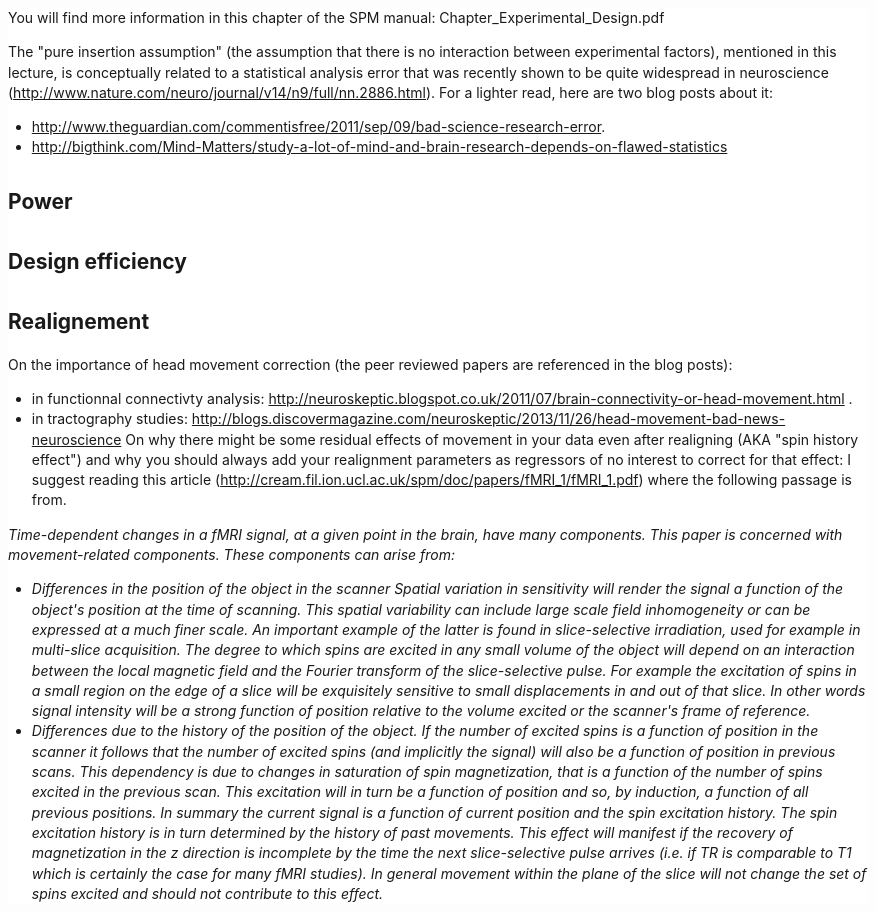 You will find more information in this chapter of the SPM manual: Chapter_Experimental_Design.pdf

The "pure insertion assumption" (the assumption that there is no interaction between experimental factors), mentioned in this lecture, is conceptually related to a statistical analysis error that was recently shown to be quite widespread in neuroscience (http://www.nature.com/neuro/journal/v14/n9/full/nn.2886.html). For a lighter read, here are two blog posts about it:

- http://www.theguardian.com/commentisfree/2011/sep/09/bad-science-research-error.
- http://bigthink.com/Mind-Matters/study-a-lot-of-mind-and-brain-research-depends-on-flawed-statistics



## Power



## Design efficiency



## Realignement
On the importance of head movement correction (the peer reviewed papers are referenced in the blog posts):
- in functionnal connectivty analysis: http://neuroskeptic.blogspot.co.uk/2011/07/brain-connectivity-or-head-movement.html .
- in tractography studies: http://blogs.discovermagazine.com/neuroskeptic/2013/11/26/head-movement-bad-news-neuroscience
On why there might be some residual effects of movement in your data even after realigning (AKA "spin history effect") and why you should always add your realignment parameters as regressors of no interest to correct for that effect: I suggest reading this article (http://cream.fil.ion.ucl.ac.uk/spm/doc/papers/fMRI_1/fMRI_1.pdf) where the following passage is from.

*Time-dependent changes in a fMRI signal, at a given point in the brain, have many components. This paper is concerned with movement-related components. These components can arise from:*
* *Differences in the position of the object in the scanner Spatial variation in sensitivity will render the signal a function of the object's position at the time of scanning. This spatial variability can include large scale field inhomogeneity or can be expressed at a much finer scale. An important example of the latter is found in slice-selective irradiation, used for example in multi-slice acquisition. The degree to which spins are excited in any small volume of the object will depend on an interaction between the local magnetic field and the Fourier transform of the slice-selective pulse. For example the excitation of spins in a small region on the edge of a slice will be exquisitely sensitive to small displacements in and out of that slice. In other words signal intensity will be a strong function of position relative to the volume excited or the scanner's frame of reference.*
* *Differences due to the history of the position of the object. If the number of excited spins is a function of position in the scanner it follows that the number of excited spins (and implicitly the signal) will also be a function of position in previous scans. This dependency is due to changes in saturation of spin magnetization, that is a function of the number of spins excited in the previous scan. This excitation will in turn be a function of position and so, by induction, a function of all previous positions. In summary the current signal is a function of current position and the spin excitation history. The spin excitation history is in turn determined by the history of past movements. This effect will manifest if the recovery of magnetization in the z direction is incomplete by the time the next slice-selective pulse arrives (i.e. if TR is comparable to T1 which is certainly the case for many fMRI studies). In general movement within the plane of the slice will not change the set of spins excited and should not contribute to this effect.*
